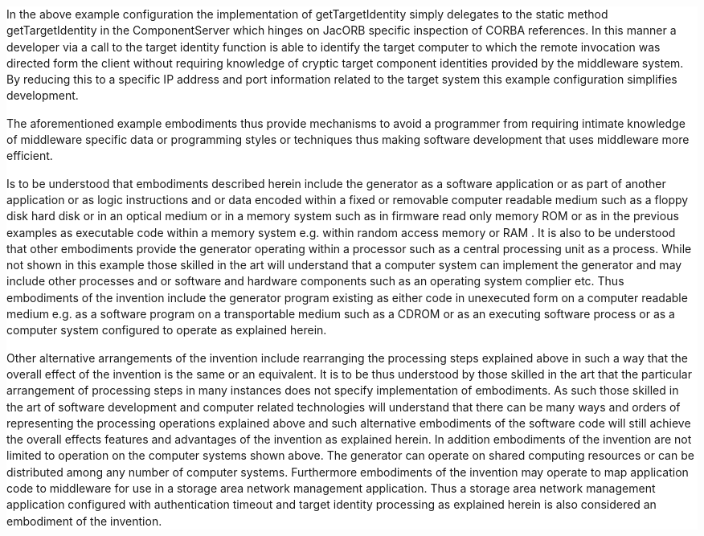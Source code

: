 In the above example configuration the implementation of  getTargetIdentity simply delegates to the static method getTargetIdentity in the ComponentServer which hinges on JacORB specific inspection of CORBA references. In this manner a developer via a call to the target identity function is able to identify the target computer to which the remote invocation was directed form the client without requiring knowledge of cryptic target component identities provided by the middleware system. By reducing this to a specific IP address and port information related to the target system this example configuration simplifies development.

The aforementioned example embodiments thus provide mechanisms to avoid a programmer from requiring intimate knowledge of middleware specific data or programming styles or techniques thus making software development that uses middleware more efficient.

Is to be understood that embodiments described herein include the generator as a software application or as part of another application or as logic instructions and or data encoded within a fixed or removable computer readable medium such as a floppy disk hard disk or in an optical medium or in a memory system such as in firmware read only memory ROM or as in the previous examples as executable code within a memory system e.g. within random access memory or RAM . It is also to be understood that other embodiments provide the generator operating within a processor such as a central processing unit as a process. While not shown in this example those skilled in the art will understand that a computer system can implement the generator and may include other processes and or software and hardware components such as an operating system complier etc. Thus embodiments of the invention include the generator program existing as either code in unexecuted form on a computer readable medium e.g. as a software program on a transportable medium such as a CDROM or as an executing software process or as a computer system configured to operate as explained herein.

Other alternative arrangements of the invention include rearranging the processing steps explained above in such a way that the overall effect of the invention is the same or an equivalent. It is to be thus understood by those skilled in the art that the particular arrangement of processing steps in many instances does not specify implementation of embodiments. As such those skilled in the art of software development and computer related technologies will understand that there can be many ways and orders of representing the processing operations explained above and such alternative embodiments of the software code will still achieve the overall effects features and advantages of the invention as explained herein. In addition embodiments of the invention are not limited to operation on the computer systems shown above. The generator can operate on shared computing resources or can be distributed among any number of computer systems. Furthermore embodiments of the invention may operate to map application code to middleware for use in a storage area network management application. Thus a storage area network management application configured with authentication timeout and target identity processing as explained herein is also considered an embodiment of the invention.

